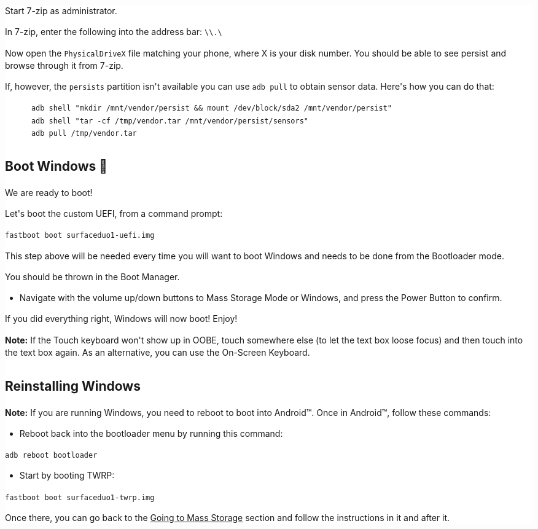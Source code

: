 Start 7-zip as administrator.

In 7-zip, enter the following into the address bar: ```\\.\```

Now open the ```PhysicalDriveX``` file matching your phone, where X is your disk number. You should be able to see persist and browse through it from 7-zip.

If, however, the ```persists``` partition isn't available you can use ```adb pull``` to obtain sensor data. Here's how you can do that:

```
      adb shell "mkdir /mnt/vendor/persist && mount /dev/block/sda2 /mnt/vendor/persist"
      adb shell "tar -cf /tmp/vendor.tar /mnt/vendor/persist/sensors"
      adb pull /tmp/vendor.tar

```

## Boot Windows 🚀

We are ready to boot!

Let's boot the custom UEFI, from a command prompt:

```
fastboot boot surfaceduo1-uefi.img
```

This step above will be needed every time you will want to boot Windows and needs to be done from the Bootloader mode.

You should be thrown in the Boot Manager.

- Navigate with the volume up/down buttons to Mass Storage Mode or Windows, and press the Power Button to confirm.

If you did everything right, Windows will now boot! Enjoy!

**Note:** If the Touch keyboard won't show up in OOBE, touch somewhere else (to let the text box loose focus) and then touch into the text box again. As an alternative, you can use the On-Screen Keyboard.

## Reinstalling Windows

**Note:** If you are running Windows, you need to reboot to boot into Android™.
Once in Android™, follow these commands:
- Reboot back into the bootloader menu by running this command:

```
adb reboot bootloader
```
- Start by booting TWRP:

```
fastboot boot surfaceduo1-twrp.img
```

Once there, you can go back to the [Going to Mass Storage](#going-to-mass-storage) section and follow the instructions in it and after it.
